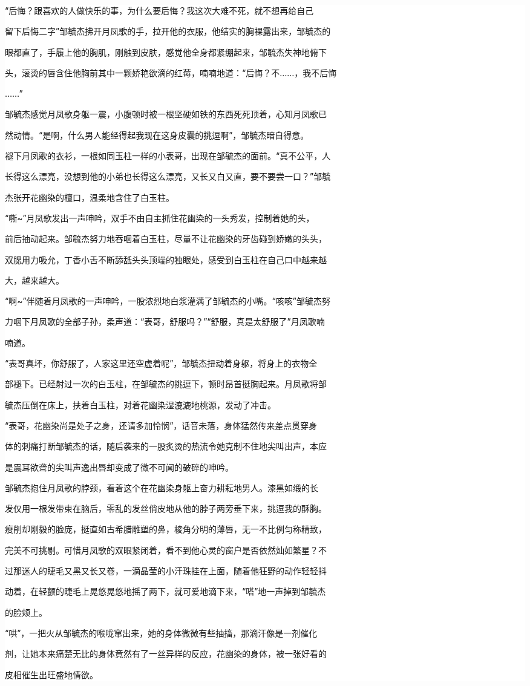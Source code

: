 “后悔？跟喜欢的人做快乐的事，为什么要后悔？我这次大难不死，就不想再给自己

留下后悔二字”邹毓杰拂开月凤歌的手，拉开他的衣服，他结实的胸裸露出来，邹毓杰的

眼都直了，手履上他的胸肌，刚触到皮肤，感觉他全身都紧绷起来，邹毓杰失神地俯下

头，滚烫的唇含住他胸前其中一颗娇艳欲滴的红莓，喃喃地道：“后悔？不……，我不后悔

……”

邹毓杰感觉月凤歌身躯一震，小腹顿时被一根坚硬如铁的东西死死顶着，心知月凤歌已

然动情。“是啊，什么男人能经得起我现在这身皮囊的挑逗啊”，邹毓杰暗自得意。

褪下月凤歌的衣衫，一根如同玉柱一样的小表哥，出现在邹毓杰的面前。“真不公平，人

长得这么漂亮，没想到他的小弟也长得这么漂亮，又长又白又直，要不要尝一口？”邹毓

杰张开花幽染的檀口，温柔地含住了白玉柱。

“嘶~”月凤歌发出一声呻吟，双手不由自主抓住花幽染的一头秀发，控制着她的头，

前后抽动起来。邹毓杰努力地吞咽着白玉柱，尽量不让花幽染的牙齿碰到娇嫩的头头，

双腮用力吸允，丁香小舌不断舔舐头头顶端的独眼处，感受到白玉柱在自己口中越来越

大，越来越大。

“啊~”伴随着月凤歌的一声呻吟，一股浓烈地白浆灌满了邹毓杰的小嘴。“咳咳”邹毓杰努

力咽下月凤歌的全部子孙，柔声道：“表哥，舒服吗？”“舒服，真是太舒服了”月凤歌喃

喃道。

“表哥真坏，你舒服了，人家这里还空虚着呢”，邹毓杰扭动着身躯，将身上的衣物全

部褪下。已经射过一次的白玉柱，在邹毓杰的挑逗下，顿时昂首挺胸起来。月凤歌将邹

毓杰压倒在床上，扶着白玉柱，对着花幽染湿漉漉地桃源，发动了冲击。

“表哥，花幽染尚是处子之身，还请多加怜悯”，话音未落，身体猛然传来差点贯穿身

体的刺痛打断邹毓杰的话，随后袭来的一股炙烫的热流令她克制不住地尖叫出声，本应

是震耳欲聋的尖叫声逸出唇却变成了微不可闻的破碎的呻吟。

邹毓杰抱住月凤歌的脖颈，看着这个在花幽染身躯上奋力耕耘地男人。漆黑如缎的长

发仅用一根发带束在脑后，零乱的发丝俏皮地从他的脖子两旁垂下来，挑逗我的酥胸。

瘦削却刚毅的脸庞，挺直如古希腊雕塑的鼻，棱角分明的薄唇，无一不比例匀称精致，

完美不可挑剔。可惜月凤歌的双眼紧闭着，看不到他心灵的窗户是否依然灿如繁星？不

过那迷人的睫毛又黑又长又卷，一滴晶莹的小汗珠挂在上面，随着他狂野的动作轻轻抖

动着，在轻颤的睫毛上晃悠晃悠地摇了两下，就可爱地滴下来，“嗒”地一声掉到邹毓杰

的脸颊上。

“哄”，一把火从邹毓杰的喉咙窜出来，她的身体微微有些抽搐，那滴汗像是一剂催化

剂，让她本来痛楚无比的身体竟然有了一丝异样的反应，花幽染的身体，被一张好看的

皮相催生出旺盛地情欲。
